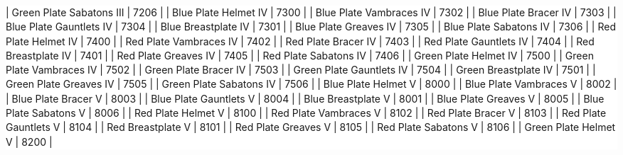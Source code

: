 | Green Plate Sabatons III | 7206 |
| Blue Plate Helmet IV | 7300 |
| Blue Plate Vambraces IV | 7302 |
| Blue Plate Bracer IV | 7303 |
| Blue Plate Gauntlets IV | 7304 |
| Blue Breastplate IV | 7301 |
| Blue Plate Greaves IV | 7305 |
| Blue Plate Sabatons IV | 7306 |
| Red Plate Helmet IV | 7400 |
| Red Plate Vambraces IV | 7402 |
| Red Plate Bracer IV | 7403 |
| Red Plate Gauntlets IV | 7404 |
| Red Breastplate IV | 7401 |
| Red Plate Greaves IV | 7405 |
| Red Plate Sabatons IV | 7406 |
| Green Plate Helmet IV | 7500 |
| Green Plate Vambraces IV | 7502 |
| Green Plate Bracer IV | 7503 |
| Green Plate Gauntlets IV | 7504 |
| Green Breastplate IV | 7501 |
| Green Plate Greaves IV | 7505 |
| Green Plate Sabatons IV | 7506 |
| Blue Plate Helmet V | 8000 |
| Blue Plate Vambraces V | 8002 |
| Blue Plate Bracer V | 8003 |
| Blue Plate Gauntlets V | 8004 |
| Blue Breastplate V | 8001 |
| Blue Plate Greaves V | 8005 |
| Blue Plate Sabatons V | 8006 |
| Red Plate Helmet V | 8100 |
| Red Plate Vambraces V | 8102 |
| Red Plate Bracer V | 8103 |
| Red Plate Gauntlets V | 8104 |
| Red Breastplate V | 8101 |
| Red Plate Greaves V | 8105 |
| Red Plate Sabatons V | 8106 |
| Green Plate Helmet V | 8200 |